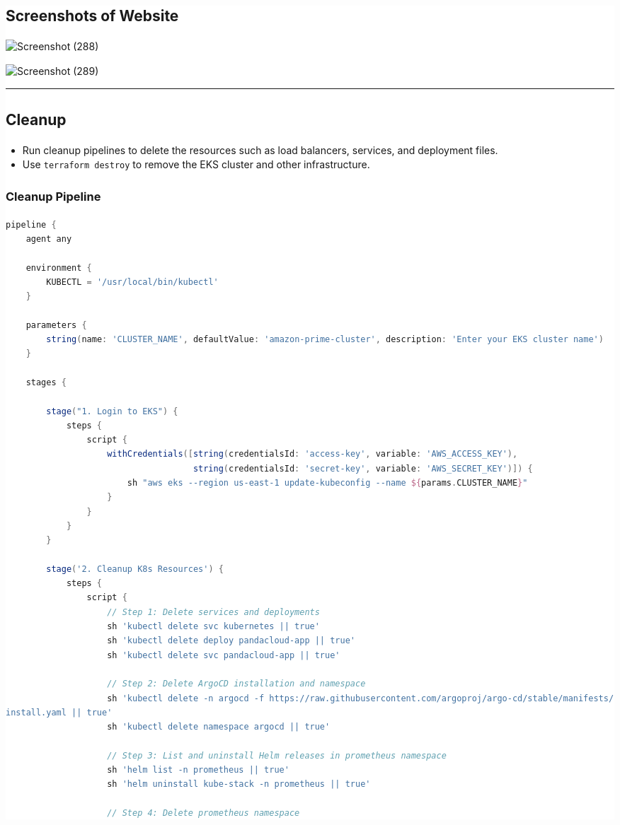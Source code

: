 
## Screenshots of Website

![Screenshot (288)](https://github.com/user-attachments/assets/934be741-4a8a-4ddd-936e-d7899fd33496)

![Screenshot (289)](https://github.com/user-attachments/assets/f9da10e6-04ad-45d8-81d2-d85df3141c1f)

---

## Cleanup
- Run cleanup pipelines to delete the resources such as load balancers, services, and deployment files.
- Use `terraform destroy` to remove the EKS cluster and other infrastructure.

### Cleanup Pipeline
```groovy
pipeline {
    agent any

    environment {
        KUBECTL = '/usr/local/bin/kubectl'
    }

    parameters {
        string(name: 'CLUSTER_NAME', defaultValue: 'amazon-prime-cluster', description: 'Enter your EKS cluster name')
    }

    stages {

        stage("1. Login to EKS") {
            steps {
                script {
                    withCredentials([string(credentialsId: 'access-key', variable: 'AWS_ACCESS_KEY'),
                                     string(credentialsId: 'secret-key', variable: 'AWS_SECRET_KEY')]) {
                        sh "aws eks --region us-east-1 update-kubeconfig --name ${params.CLUSTER_NAME}"
                    }
                }
            }
        }
        
        stage('2. Cleanup K8s Resources') {
            steps {
                script {
                    // Step 1: Delete services and deployments
                    sh 'kubectl delete svc kubernetes || true'
                    sh 'kubectl delete deploy pandacloud-app || true'
                    sh 'kubectl delete svc pandacloud-app || true'

                    // Step 2: Delete ArgoCD installation and namespace
                    sh 'kubectl delete -n argocd -f https://raw.githubusercontent.com/argoproj/argo-cd/stable/manifests/install.yaml || true'
                    sh 'kubectl delete namespace argocd || true'

                    // Step 3: List and uninstall Helm releases in prometheus namespace
                    sh 'helm list -n prometheus || true'
                    sh 'helm uninstall kube-stack -n prometheus || true'
                    
                    // Step 4: Delete prometheus namespace
```